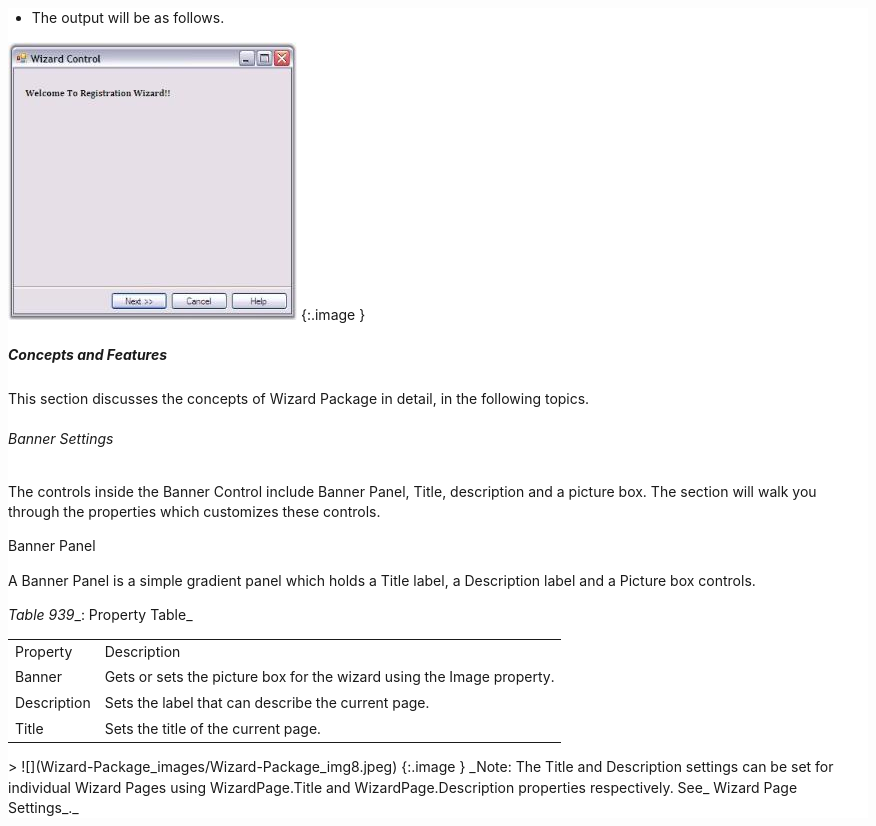 
* The output will be as follows.

![](Wizard-Package_images/Wizard-Package_img7.jpeg)
{:.image }


##### Concepts and Features

This section discusses the concepts of Wizard Package in detail, in the following topics.

###### Banner Settings

The controls inside the Banner Control include Banner Panel, Title, description and a picture box. The section will walk you through the properties which customizes these controls.

Banner Panel

A Banner Panel is a simple gradient panel which holds a Title label, a Description label and a Picture box controls. 

_Table_ _939__: Property Table_

<table>
<tr>
<td>
Property</td><td>
Description</td></tr>
<tr>
<td>
Banner</td><td>
Gets or sets the picture box for the wizard using the Image property.</td></tr>
<tr>
<td>
Description</td><td>
Sets the label that can describe the current page.</td></tr>
<tr>
<td>
Title</td><td>
Sets the title of the current page.</td></tr>
</table>
> ![](Wizard-Package_images/Wizard-Package_img8.jpeg)
{:.image }
 _Note: The Title and Description settings can be set for individual Wizard Pages using WizardPage.Title and WizardPage.Description properties respectively. See_ Wizard Page Settings_._
